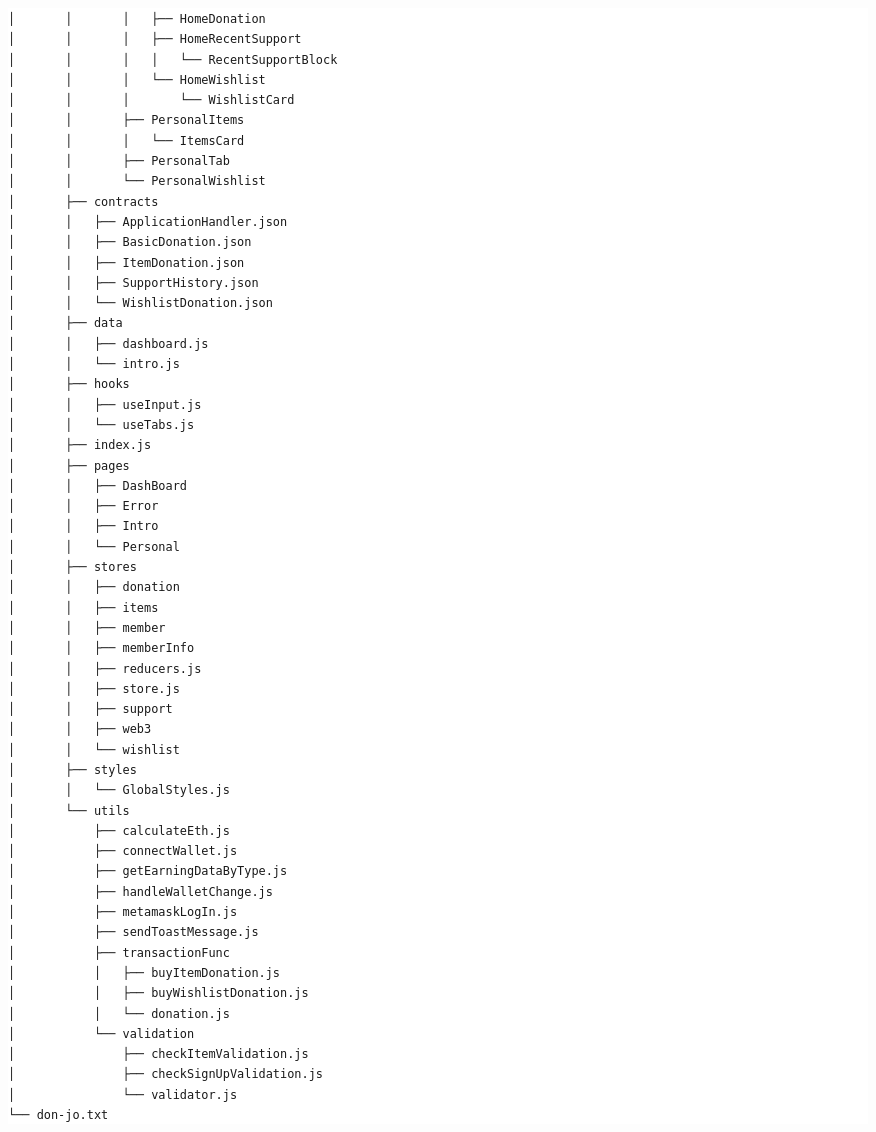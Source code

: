 ```
│       │       │   ├── HomeDonation
│       │       │   ├── HomeRecentSupport
│       │       │   │   └── RecentSupportBlock
│       │       │   └── HomeWishlist
│       │       │       └── WishlistCard
│       │       ├── PersonalItems
│       │       │   └── ItemsCard
│       │       ├── PersonalTab
│       │       └── PersonalWishlist
│       ├── contracts
│       │   ├── ApplicationHandler.json
│       │   ├── BasicDonation.json
│       │   ├── ItemDonation.json
│       │   ├── SupportHistory.json
│       │   └── WishlistDonation.json
│       ├── data
│       │   ├── dashboard.js
│       │   └── intro.js
│       ├── hooks
│       │   ├── useInput.js
│       │   └── useTabs.js
│       ├── index.js
│       ├── pages
│       │   ├── DashBoard
│       │   ├── Error
│       │   ├── Intro
│       │   └── Personal
│       ├── stores
│       │   ├── donation
│       │   ├── items
│       │   ├── member
│       │   ├── memberInfo
│       │   ├── reducers.js
│       │   ├── store.js
│       │   ├── support
│       │   ├── web3
│       │   └── wishlist
│       ├── styles
│       │   └── GlobalStyles.js
│       └── utils
│           ├── calculateEth.js
│           ├── connectWallet.js
│           ├── getEarningDataByType.js
│           ├── handleWalletChange.js
│           ├── metamaskLogIn.js
│           ├── sendToastMessage.js
│           ├── transactionFunc
│           │   ├── buyItemDonation.js
│           │   ├── buyWishlistDonation.js
│           │   └── donation.js
│           └── validation
│               ├── checkItemValidation.js
│               ├── checkSignUpValidation.js
│               └── validator.js
└── don-jo.txt

```
